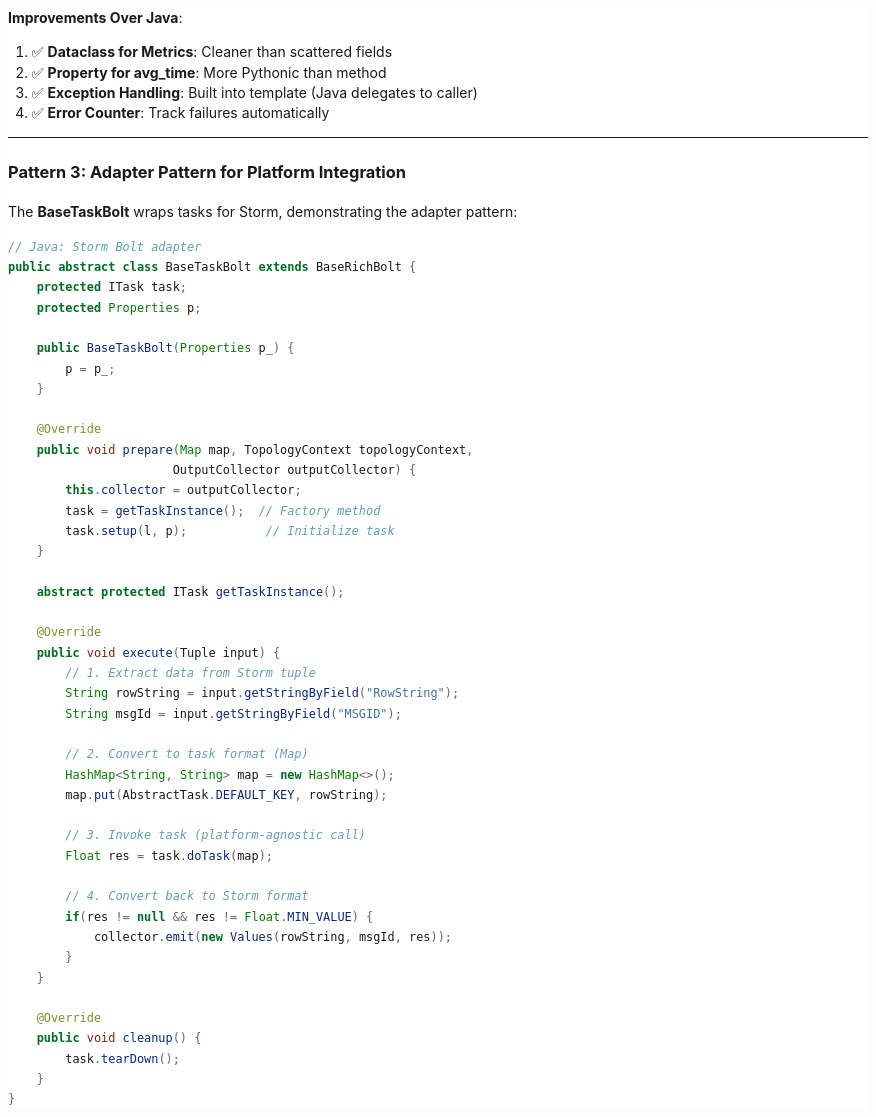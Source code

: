 **Improvements Over Java**:
1. ✅ **Dataclass for Metrics**: Cleaner than scattered fields
2. ✅ **Property for avg_time**: More Pythonic than method
3. ✅ **Exception Handling**: Built into template (Java delegates to caller)
4. ✅ **Error Counter**: Track failures automatically

---

### Pattern 3: Adapter Pattern for Platform Integration

The **BaseTaskBolt** wraps tasks for Storm, demonstrating the adapter pattern:

```java
// Java: Storm Bolt adapter
public abstract class BaseTaskBolt extends BaseRichBolt {
    protected ITask task;
    protected Properties p;
    
    public BaseTaskBolt(Properties p_) {
        p = p_;
    }
    
    @Override
    public void prepare(Map map, TopologyContext topologyContext, 
                       OutputCollector outputCollector) {
        this.collector = outputCollector;
        task = getTaskInstance();  // Factory method
        task.setup(l, p);           // Initialize task
    }
    
    abstract protected ITask getTaskInstance();
    
    @Override
    public void execute(Tuple input) {
        // 1. Extract data from Storm tuple
        String rowString = input.getStringByField("RowString");
        String msgId = input.getStringByField("MSGID");
        
        // 2. Convert to task format (Map)
        HashMap<String, String> map = new HashMap<>();
        map.put(AbstractTask.DEFAULT_KEY, rowString);
        
        // 3. Invoke task (platform-agnostic call)
        Float res = task.doTask(map);
        
        // 4. Convert back to Storm format
        if(res != null && res != Float.MIN_VALUE) {
            collector.emit(new Values(rowString, msgId, res));
        }
    }
    
    @Override
    public void cleanup() {
        task.tearDown();
    }
}
```
